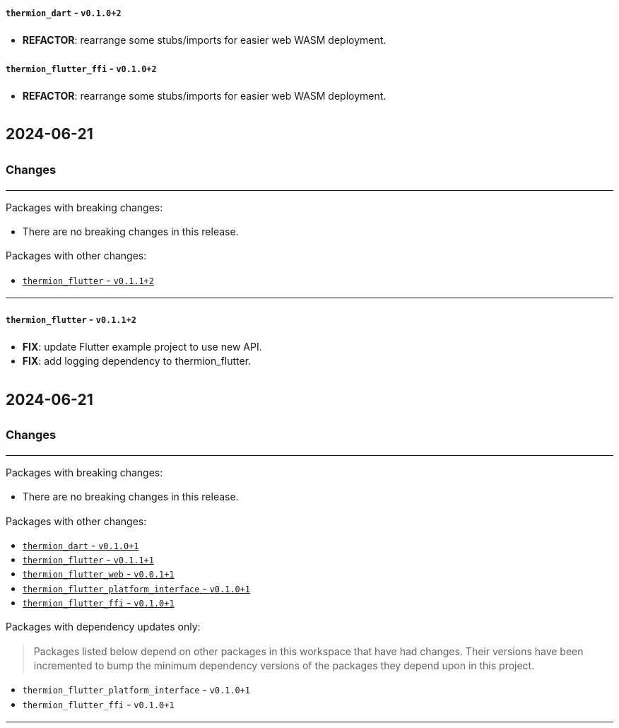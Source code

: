 #### `thermion_dart` - `v0.1.0+2`

 - **REFACTOR**: rearrange some stubs/imports for easier web WASM deployment.

#### `thermion_flutter_ffi` - `v0.1.0+2`

 - **REFACTOR**: rearrange some stubs/imports for easier web WASM deployment.


## 2024-06-21

### Changes

---

Packages with breaking changes:

 - There are no breaking changes in this release.

Packages with other changes:

 - [`thermion_flutter` - `v0.1.1+2`](#thermion_flutter---v0112)

---

#### `thermion_flutter` - `v0.1.1+2`

 - **FIX**: update Flutter example project to use new API.
 - **FIX**: add logging dependency to thermion_flutter.


## 2024-06-21

### Changes

---

Packages with breaking changes:

 - There are no breaking changes in this release.

Packages with other changes:

 - [`thermion_dart` - `v0.1.0+1`](#thermion_dart---v0101)
 - [`thermion_flutter` - `v0.1.1+1`](#thermion_flutter---v0111)
 - [`thermion_flutter_web` - `v0.0.1+1`](#thermion_flutter_web---v0011)
 - [`thermion_flutter_platform_interface` - `v0.1.0+1`](#thermion_flutter_platform_interface---v0101)
 - [`thermion_flutter_ffi` - `v0.1.0+1`](#thermion_flutter_ffi---v0101)

Packages with dependency updates only:

> Packages listed below depend on other packages in this workspace that have had changes. Their versions have been incremented to bump the minimum dependency versions of the packages they depend upon in this project.

 - `thermion_flutter_platform_interface` - `v0.1.0+1`
 - `thermion_flutter_ffi` - `v0.1.0+1`

---